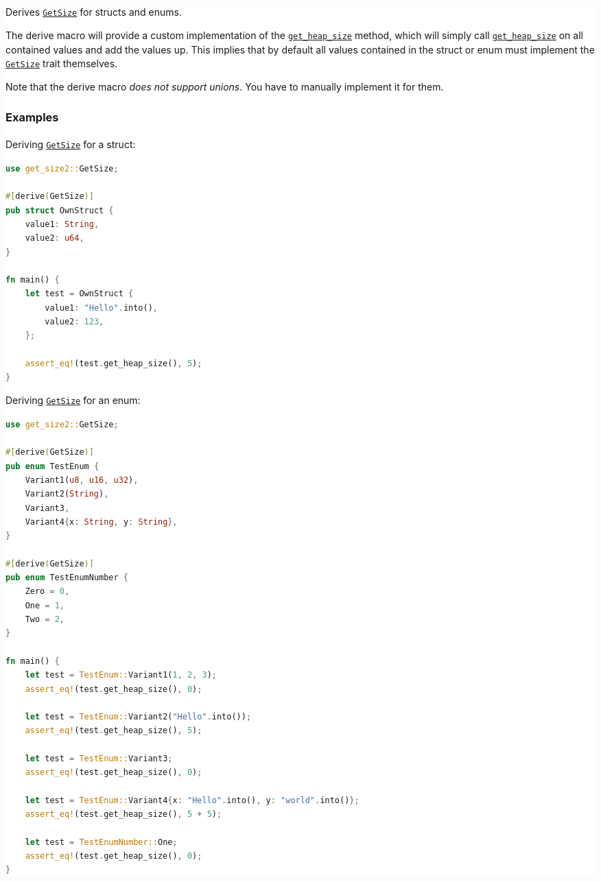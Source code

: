 Derives [`GetSize`] for structs and enums.

The derive macro will provide a custom implementation of the [`get_heap_size`] method, which will simply call [`get_heap_size`] on all contained values and add the values up. This implies that by default all values contained in the struct or enum must implement the [`GetSize`] trait themselves.

Note that the derive macro _does not support unions_. You have to manually implement it for them.

### Examples

Deriving [`GetSize`] for a struct:

```rust
use get_size2::GetSize;

#[derive(GetSize)]
pub struct OwnStruct {
    value1: String,
    value2: u64,
}

fn main() {
    let test = OwnStruct {
        value1: "Hello".into(),
        value2: 123,
    };

    assert_eq!(test.get_heap_size(), 5);
}
```

Deriving [`GetSize`] for an enum:

```rust
use get_size2::GetSize;

#[derive(GetSize)]
pub enum TestEnum {
    Variant1(u8, u16, u32),
    Variant2(String),
    Variant3,
    Variant4{x: String, y: String},
}

#[derive(GetSize)]
pub enum TestEnumNumber {
    Zero = 0,
    One = 1,
    Two = 2,
}

fn main() {
    let test = TestEnum::Variant1(1, 2, 3);
    assert_eq!(test.get_heap_size(), 0);

    let test = TestEnum::Variant2("Hello".into());
    assert_eq!(test.get_heap_size(), 5);

    let test = TestEnum::Variant3;
    assert_eq!(test.get_heap_size(), 0);

    let test = TestEnum::Variant4{x: "Hello".into(), y: "world".into()};
    assert_eq!(test.get_heap_size(), 5 + 5);

    let test = TestEnumNumber::One;
    assert_eq!(test.get_heap_size(), 0);
}
```

[`GetSize`]: https://docs.rs/get-size/latest/get_size/trait.GetSize.html
[`get_heap_size`]: https://docs.rs/get-size/latest/get_size/trait.GetSize.html#method.get_heap_size